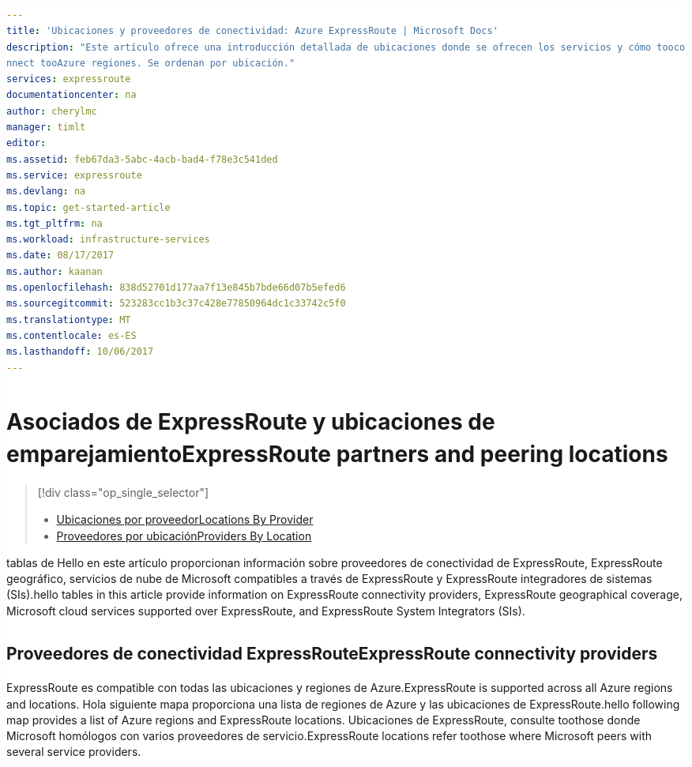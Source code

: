 ```yaml
---
title: 'Ubicaciones y proveedores de conectividad: Azure ExpressRoute | Microsoft Docs'
description: "Este artículo ofrece una introducción detallada de ubicaciones donde se ofrecen los servicios y cómo tooconnect tooAzure regiones. Se ordenan por ubicación."
services: expressroute
documentationcenter: na
author: cherylmc
manager: timlt
editor: 
ms.assetid: feb67da3-5abc-4acb-bad4-f78e3c541ded
ms.service: expressroute
ms.devlang: na
ms.topic: get-started-article
ms.tgt_pltfrm: na
ms.workload: infrastructure-services
ms.date: 08/17/2017
ms.author: kaanan
ms.openlocfilehash: 838d52701d177aa7f13e845b7bde66d07b5efed6
ms.sourcegitcommit: 523283cc1b3c37c428e77850964dc1c33742c5f0
ms.translationtype: MT
ms.contentlocale: es-ES
ms.lasthandoff: 10/06/2017
---
```

# <a name="expressroute-partners-and-peering-locations"></a><span data-ttu-id="9abeb-104">Asociados de ExpressRoute y ubicaciones de emparejamiento</span><span class="sxs-lookup"><span data-stu-id="9abeb-104">ExpressRoute partners and peering locations</span></span>

> [!div class="op_single_selector"]
> * [<span data-ttu-id="9abeb-105">Ubicaciones por proveedor</span><span class="sxs-lookup"><span data-stu-id="9abeb-105">Locations By Provider</span></span>](expressroute-locations.md)
> * [<span data-ttu-id="9abeb-106">Proveedores por ubicación</span><span class="sxs-lookup"><span data-stu-id="9abeb-106">Providers By Location</span></span>](expressroute-locations-providers.md)


<span data-ttu-id="9abeb-107">tablas de Hello en este artículo proporcionan información sobre proveedores de conectividad de ExpressRoute, ExpressRoute geográfico, servicios de nube de Microsoft compatibles a través de ExpressRoute y ExpressRoute integradores de sistemas (SIs).</span><span class="sxs-lookup"><span data-stu-id="9abeb-107">hello tables in this article provide information on ExpressRoute connectivity providers, ExpressRoute geographical coverage, Microsoft cloud services supported over ExpressRoute, and ExpressRoute System Integrators (SIs).</span></span>

## <span data-ttu-id="9abeb-108"><a name="partners"></a>Proveedores de conectividad ExpressRoute</span><span class="sxs-lookup"><span data-stu-id="9abeb-108"><a name="partners"></a>ExpressRoute connectivity providers</span></span>
<span data-ttu-id="9abeb-109">ExpressRoute es compatible con todas las ubicaciones y regiones de Azure.</span><span class="sxs-lookup"><span data-stu-id="9abeb-109">ExpressRoute is supported across all Azure regions and locations.</span></span> <span data-ttu-id="9abeb-110">Hola siguiente mapa proporciona una lista de regiones de Azure y las ubicaciones de ExpressRoute.</span><span class="sxs-lookup"><span data-stu-id="9abeb-110">hello following map provides a list of Azure regions and ExpressRoute locations.</span></span> <span data-ttu-id="9abeb-111">Ubicaciones de ExpressRoute, consulte toothose donde Microsoft homólogos con varios proveedores de servicio.</span><span class="sxs-lookup"><span data-stu-id="9abeb-111">ExpressRoute locations refer toothose where Microsoft peers with several service providers.</span></span>


[0]: ./media/expressroute-locations/expressroute-locations-map.png "Mapa de ubicación"